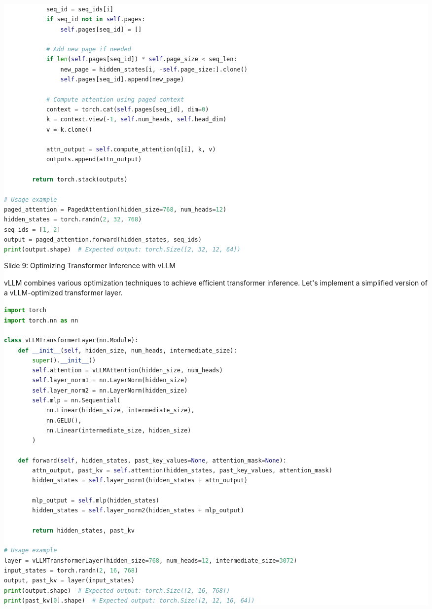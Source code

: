 ```python
            seq_id = seq_ids[i]
            if seq_id not in self.pages:
                self.pages[seq_id] = []
            
            # Add new page if needed
            if len(self.pages[seq_id]) * self.page_size < seq_len:
                new_page = hidden_states[i, -self.page_size:].clone()
                self.pages[seq_id].append(new_page)
            
            # Compute attention using paged context
            context = torch.cat(self.pages[seq_id], dim=0)
            k = context.view(-1, self.num_heads, self.head_dim)
            v = k.clone()
            
            attn_output = self.compute_attention(q[i], k, v)
            outputs.append(attn_output)
        
        return torch.stack(outputs)

# Usage example
paged_attention = PagedAttention(hidden_size=768, num_heads=12)
hidden_states = torch.randn(2, 32, 768)
seq_ids = [1, 2]
output = paged_attention.forward(hidden_states, seq_ids)
print(output.shape)  # Expected output: torch.Size([2, 32, 12, 64])
```

Slide 9: Optimizing Transformer Inference with vLLM

vLLM combines various optimization techniques to achieve efficient transformer inference. Let's implement a simplified version of a vLLM-optimized transformer layer.

```python
import torch
import torch.nn as nn

class vLLMTransformerLayer(nn.Module):
    def __init__(self, hidden_size, num_heads, intermediate_size):
        super().__init__()
        self.attention = vLLMAttention(hidden_size, num_heads)
        self.layer_norm1 = nn.LayerNorm(hidden_size)
        self.layer_norm2 = nn.LayerNorm(hidden_size)
        self.mlp = nn.Sequential(
            nn.Linear(hidden_size, intermediate_size),
            nn.GELU(),
            nn.Linear(intermediate_size, hidden_size)
        )
    
    def forward(self, hidden_states, past_key_values=None, attention_mask=None):
        attn_output, past_kv = self.attention(hidden_states, past_key_values, attention_mask)
        hidden_states = self.layer_norm1(hidden_states + attn_output)
        
        mlp_output = self.mlp(hidden_states)
        hidden_states = self.layer_norm2(hidden_states + mlp_output)
        
        return hidden_states, past_kv

# Usage example
layer = vLLMTransformerLayer(hidden_size=768, num_heads=12, intermediate_size=3072)
input_states = torch.randn(2, 16, 768)
output, past_kv = layer(input_states)
print(output.shape)  # Expected output: torch.Size([2, 16, 768])
print(past_kv[0].shape)  # Expected output: torch.Size([2, 12, 16, 64])
```
